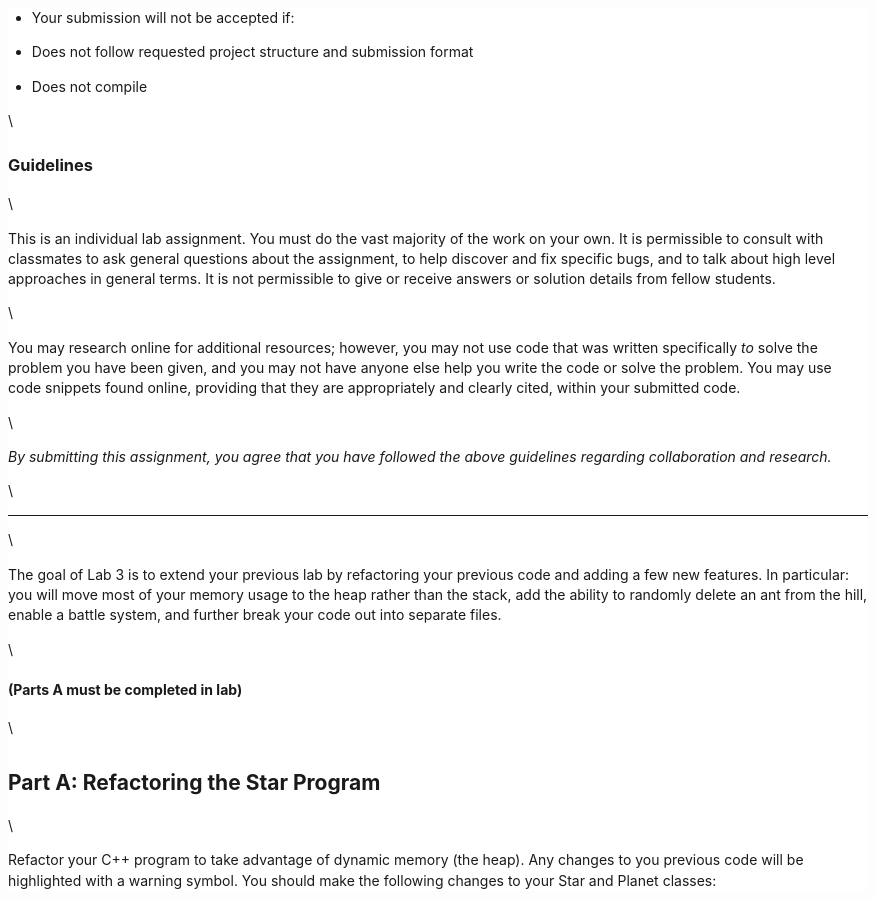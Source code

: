 * Your submission will not be accepted if:

* Does not follow requested project structure and submission format

* Does not compile


\

### Guidelines


\

This is an individual lab assignment. You must do the vast majority of the work on your own. It is permissible to consult with classmates to ask general questions about the assignment, to help discover and fix specific bugs, and to talk about high level approaches in general terms. It is not permissible to give or receive answers or solution details from fellow students.


\

You may research online for additional resources; however, you may not use code that was written specifically *to* solve the problem you have been given, and you may not have anyone else help you write the code or solve the problem. You may use code snippets found online, providing that they are appropriately and clearly cited, within your submitted code.


\

*By submitting this assignment, you agree that you have followed the above guidelines regarding collaboration and research.*


\

***


\

The goal of Lab 3 is to extend your previous lab by refactoring your previous code and adding a few new features. In particular: you will move most of your memory usage to the heap rather than the stack, add the ability to randomly delete an ant from the hill, enable a battle system, and further break your code out into separate files.


\

#### (Parts A must be completed in lab)


\

## Part A: Refactoring the Star Program


\

Refactor your C++ program to take advantage of dynamic memory (the heap). Any changes to you previous code will be highlighted with a warning symbol. You should make the following changes to your Star and Planet classes:
